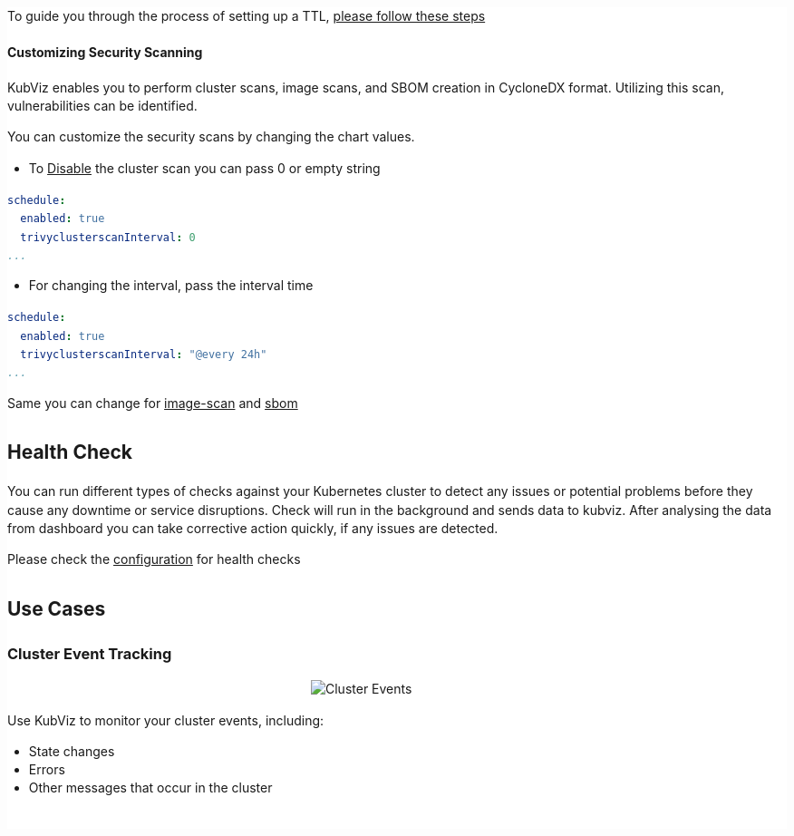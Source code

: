 To guide you through the process of setting up a TTL, [please follow these steps](docs/CONFIGURATION_TTL.md)

#### Customizing Security Scanning

KubViz enables you to perform cluster scans, image scans, and SBOM creation in CycloneDX format. Utilizing this scan, vulnerabilities can be identified.

You can customize the security scans by changing the chart values.

- To [Disable](https://github.com/intelops/kubviz/blob/main/charts/agent/values.yaml#L186) the cluster scan you can pass 0 or empty string

```yaml
schedule:
  enabled: true
  trivyclusterscanInterval: 0
...
```
- For changing the interval, pass the interval time

```yaml
schedule:
  enabled: true
  trivyclusterscanInterval: "@every 24h"
...
```

Same you can change for [image-scan](https://github.com/intelops/kubviz/blob/main/charts/agent/values.yaml#L184) and [sbom](https://github.com/intelops/kubviz/blob/main/charts/agent/values.yaml#L185)

## Health Check

You can run different types of checks against your Kubernetes cluster to detect any issues or potential problems before they cause any downtime or service disruptions. Check will run in the background and sends data to kubviz. After analysing the data from dashboard you can take corrective action quickly, if any issues are detected.

Please check the [configuration](docs/CONFIGURATION_HEALTHCHECK.md) for health checks

## Use Cases

### Cluster Event Tracking

<img src=".readme_assets/kubeDataNew.jpeg" alt="Cluster Events" width="525" align="right">

<br>

Use KubViz to monitor your cluster events, including:

- State changes
- Errors
- Other messages that occur in the cluster

<br>
